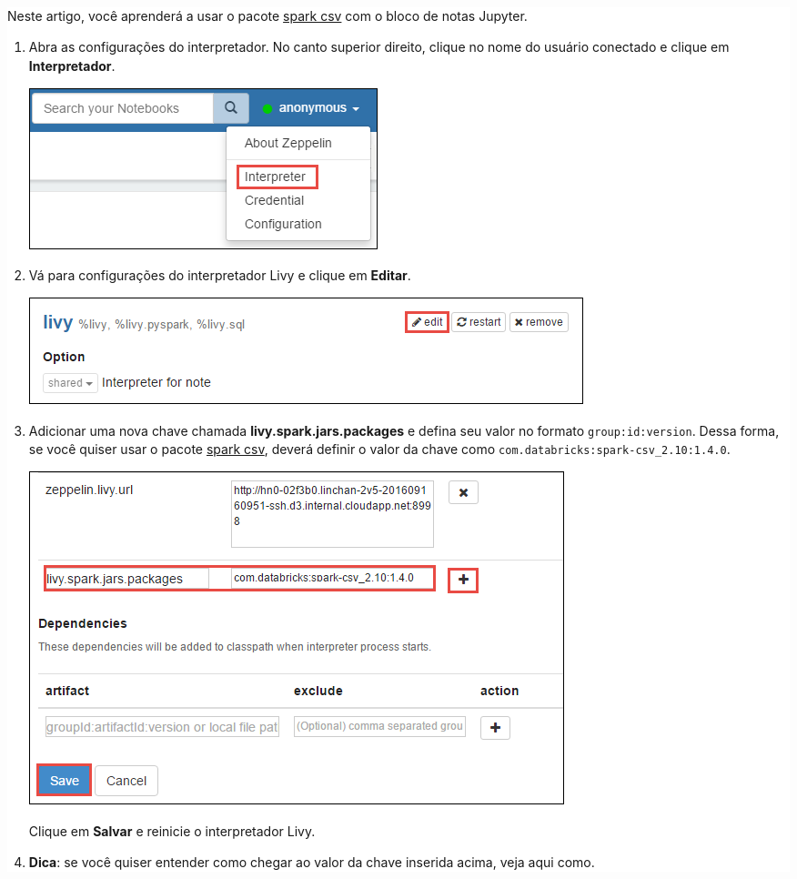 Neste artigo, você aprenderá a usar o pacote [spark csv](http://search.maven.org/#artifactdetails%7Ccom.databricks%7Cspark-csv_2.10%7C1.4.0%7Cjar) com o bloco de notas Jupyter.

1. Abra as configurações do interpretador. No canto superior direito, clique no nome do usuário conectado e clique em **Interpretador**.
   
    ![Iniciar o intérprete](./media/hdinsight-apache-spark-zeppelin-notebook/zeppelin-launch-interpreter.png "Saída do Hive")
2. Vá para configurações do interpretador Livy e clique em **Editar**.
   
    ![Alterar configurações do intérprete](./media/hdinsight-apache-spark-zeppelin-notebook/zeppelin-use-external-package-1.png "Alterar configurações do intérprete")
3. Adicionar uma nova chave chamada **livy.spark.jars.packages** e defina seu valor no formato `group:id:version`. Dessa forma, se você quiser usar o pacote [spark csv](http://search.maven.org/#artifactdetails%7Ccom.databricks%7Cspark-csv_2.10%7C1.4.0%7Cjar), deverá definir o valor da chave como `com.databricks:spark-csv_2.10:1.4.0`.
   
    ![Alterar configurações do intérprete](./media/hdinsight-apache-spark-zeppelin-notebook/zeppelin-use-external-package-2.png "Alterar configurações do intérprete")
   
    Clique em **Salvar** e reinicie o interpretador Livy.
4. **Dica**: se você quiser entender como chegar ao valor da chave inserida acima, veja aqui como.
   